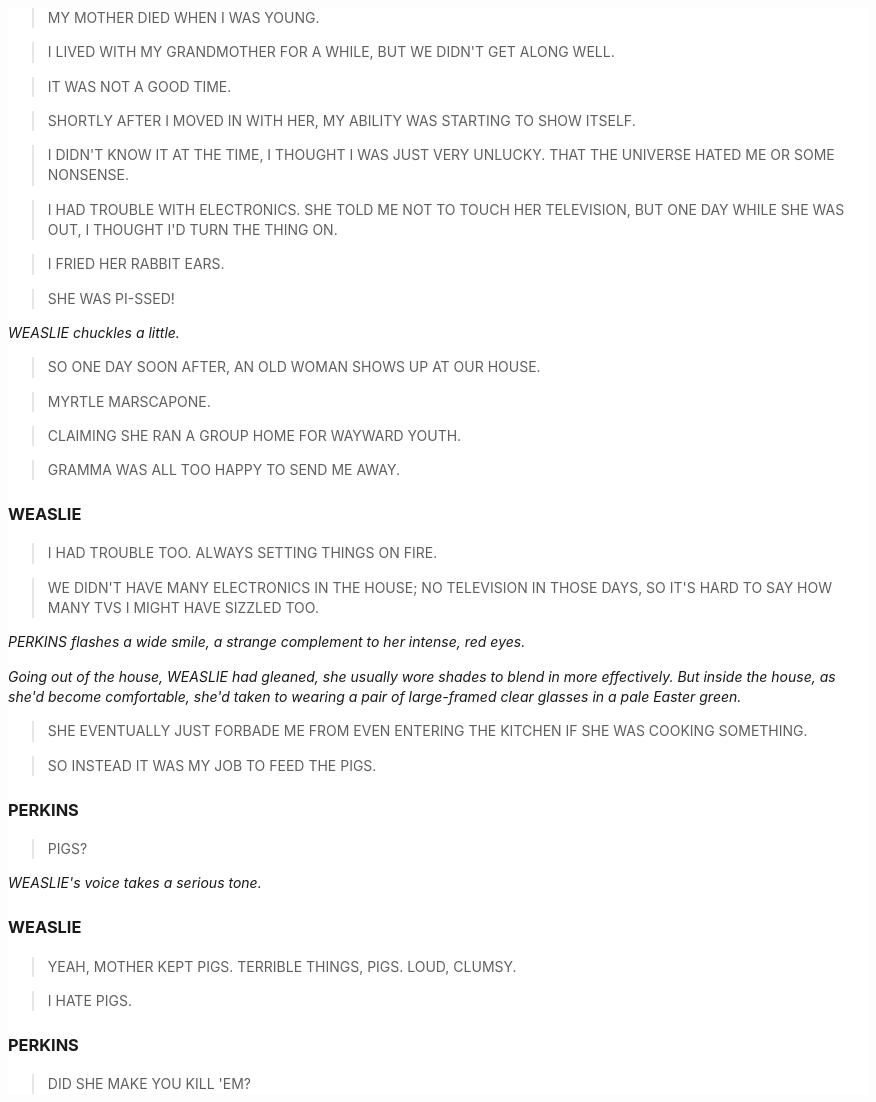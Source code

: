 > MY MOTHER DIED WHEN I WAS YOUNG.

> I LIVED WITH MY GRANDMOTHER FOR A WHILE, BUT WE DIDN'T GET ALONG WELL.

> IT WAS NOT A GOOD TIME.

> SHORTLY AFTER I MOVED IN WITH HER, MY ABILITY WAS STARTING TO SHOW ITSELF.

> I DIDN'T KNOW IT AT THE TIME, I THOUGHT I WAS JUST VERY UNLUCKY. THAT THE UNIVERSE HATED ME OR SOME NONSENSE.

> I HAD TROUBLE WITH ELECTRONICS. SHE TOLD ME NOT TO TOUCH HER TELEVISION, BUT ONE DAY WHILE SHE WAS OUT, I THOUGHT I'D TURN THE THING ON. 

> I FRIED HER RABBIT EARS.

> SHE WAS PI-SSED!

<I>WEASLIE chuckles a little.</i>

> SO ONE DAY SOON AFTER, AN OLD WOMAN SHOWS UP AT OUR HOUSE.

> MYRTLE MARSCAPONE.

> CLAIMING SHE RAN A GROUP HOME FOR WAYWARD YOUTH.

> GRAMMA WAS ALL TOO HAPPY TO SEND ME AWAY.

### WEASLIE ###

> I HAD TROUBLE TOO. ALWAYS SETTING THINGS ON FIRE.

> WE DIDN'T HAVE MANY ELECTRONICS IN THE HOUSE; NO TELEVISION IN THOSE DAYS, SO IT'S HARD TO SAY HOW MANY TVS I MIGHT HAVE SIZZLED TOO.

<I>PERKINS flashes a wide smile, a strange complement to her intense, red eyes.</i>

<i>Going out of the house, WEASLIE had gleaned, she usually wore shades to blend in more effectively. But inside the house, as she'd become comfortable, she'd taken to wearing a pair of large-framed clear glasses in a pale Easter green.</i>

> SHE EVENTUALLY JUST FORBADE ME FROM EVEN ENTERING THE KITCHEN IF SHE WAS COOKING SOMETHING.

> SO INSTEAD IT WAS MY JOB TO FEED THE PIGS.

### PERKINS ###

> PIGS?

<I>WEASLIE's voice takes a serious tone.</i>

### WEASLIE ###

> YEAH, MOTHER KEPT PIGS. TERRIBLE THINGS, PIGS. LOUD, CLUMSY.

> I HATE PIGS.

### PERKINS ###

> DID SHE MAKE YOU KILL 'EM?
